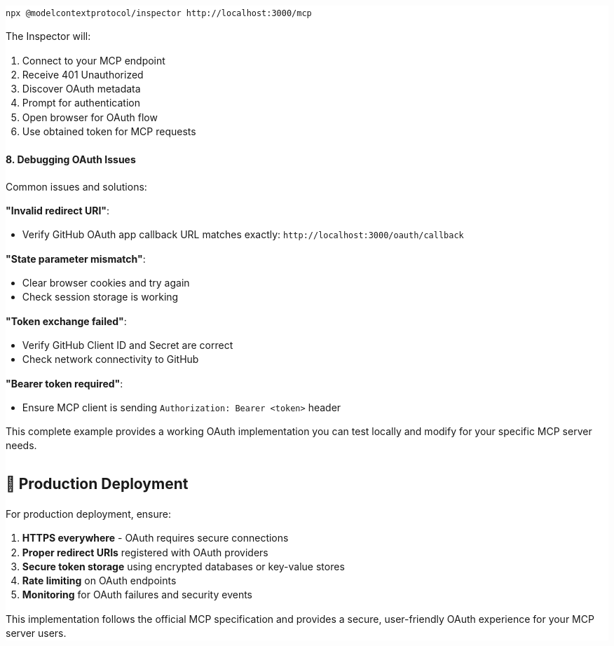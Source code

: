 ```bash
npx @modelcontextprotocol/inspector http://localhost:3000/mcp
```

The Inspector will:
1. Connect to your MCP endpoint
2. Receive 401 Unauthorized
3. Discover OAuth metadata
4. Prompt for authentication
5. Open browser for OAuth flow
6. Use obtained token for MCP requests

#### 8. Debugging OAuth Issues

Common issues and solutions:

**"Invalid redirect URI"**:
- Verify GitHub OAuth app callback URL matches exactly: `http://localhost:3000/oauth/callback`

**"State parameter mismatch"**:
- Clear browser cookies and try again
- Check session storage is working

**"Token exchange failed"**:
- Verify GitHub Client ID and Secret are correct
- Check network connectivity to GitHub

**"Bearer token required"**:
- Ensure MCP client is sending `Authorization: Bearer <token>` header

This complete example provides a working OAuth implementation you can test locally and modify for your specific MCP server needs.

## 🚀 Production Deployment

For production deployment, ensure:

1. **HTTPS everywhere** - OAuth requires secure connections
2. **Proper redirect URIs** registered with OAuth providers
3. **Secure token storage** using encrypted databases or key-value stores
4. **Rate limiting** on OAuth endpoints
5. **Monitoring** for OAuth failures and security events

This implementation follows the official MCP specification and provides a secure, user-friendly OAuth experience for your MCP server users.